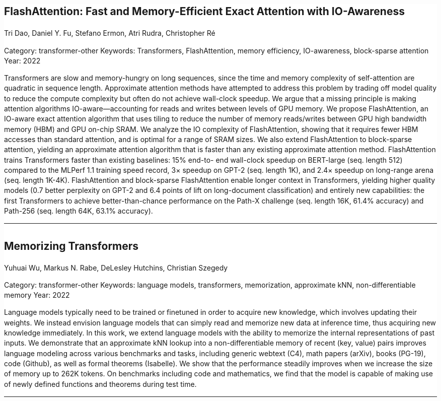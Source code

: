 
## FlashAttention: Fast and Memory-Efficient Exact Attention with IO-Awareness

Tri Dao, Daniel Y. Fu, Stefano Ermon, Atri Rudra, Christopher Ré

Category: transformer-other
Keywords: Transformers, FlashAttention, memory efficiency, IO-awareness, block-sparse attention
Year: 2022

Transformers are slow and memory-hungry on long sequences, since the time and
memory complexity of self-attention are quadratic in sequence length.
Approximate attention methods have attempted to address this problem by trading
off model quality to reduce the compute complexity but often do not achieve
wall-clock speedup. We argue that a missing principle is making attention
algorithms IO-aware—accounting for reads and writes between levels of GPU
memory. We propose FlashAttention, an IO-aware exact attention algorithm that
uses tiling to reduce the number of memory reads/writes between GPU high
bandwidth memory (HBM) and GPU on-chip SRAM. We analyze the IO complexity of
FlashAttention, showing that it requires fewer HBM accesses than standard
attention, and is optimal for a range of SRAM sizes. We also extend
FlashAttention to block-sparse attention, yielding an approximate attention
algorithm that is faster than any existing approximate attention method.
FlashAttention trains Transformers faster than existing baselines: 15% end-to-
end wall-clock speedup on BERT-large (seq. length 512) compared to the MLPerf
1.1 training speed record, 3× speedup on GPT-2 (seq. length 1K), and 2.4×
speedup on long-range arena (seq. length 1K-4K). FlashAttention and block-sparse
FlashAttention enable longer context in Transformers, yielding higher quality
models (0.7 better perplexity on GPT-2 and 6.4 points of lift on long-document
classification) and entirely new capabilities: the first Transformers to achieve
better-than-chance performance on the Path-X challenge (seq. length 16K, 61.4%
accuracy) and Path-256 (seq. length 64K, 63.1% accuracy).

---

## Memorizing Transformers

Yuhuai Wu, Markus N. Rabe, DeLesley Hutchins, Christian Szegedy

Category: transformer-other
Keywords: language models, transformers, memorization, approximate kNN, non-differentiable memory
Year: 2022

Language models typically need to be trained or finetuned in order to acquire
new knowledge, which involves updating their weights. We instead envision
language models that can simply read and memorize new data at inference time,
thus acquiring new knowledge immediately. In this work, we extend language
models with the ability to memorize the internal representations of past inputs.
We demonstrate that an approximate kNN lookup into a non-differentiable memory
of recent (key, value) pairs improves language modeling across various
benchmarks and tasks, including generic webtext (C4), math papers (arXiv), books
(PG-19), code (Github), as well as formal theorems (Isabelle). We show that the
performance steadily improves when we increase the size of memory up to 262K
tokens. On benchmarks including code and mathematics, we find that the model is
capable of making use of newly defined functions and theorems during test time.

---